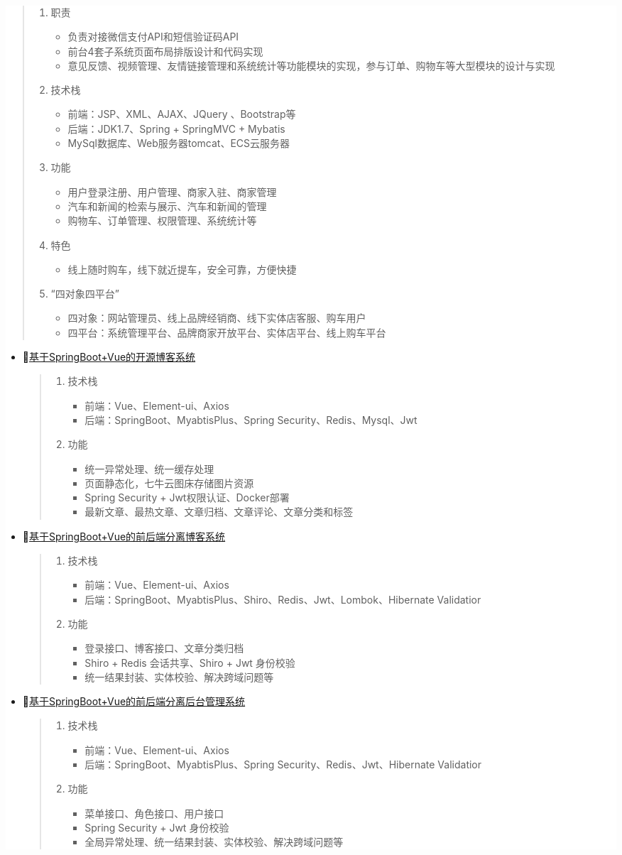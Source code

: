   > 1. 职责
  >    - 负责对接微信支付API和短信验证码API
  >    - 前台4套子系统页面布局排版设计和代码实现
  >    - 意见反馈、视频管理、友情链接管理和系统统计等功能模块的实现，参与订单、购物车等大型模块的设计与实现
  >
  > 2. 技术栈
  >    - 前端：JSP、XML、AJAX、JQuery 、Bootstrap等
  >    - 后端：JDK1.7、Spring + SpringMVC + Mybatis
  >    - MySql数据库、Web服务器tomcat、ECS云服务器
  >
  > 3. 功能
  >    - 用户登录注册、用户管理、商家入驻、商家管理
  >    - 汽车和新闻的检索与展示、汽车和新闻的管理
  >    - 购物车、订单管理、权限管理、系统统计等
  >
  > 4. 特色
  >    - 线上随时购车，线下就近提车，安全可靠，方便快捷
  >
  > 5. “四对象四平台”
  >    - 四对象：网站管理员、线上品牌经销商、线下实体店客服、购车用户
  >    - 四平台：系统管理平台、品牌商家开放平台、实体店平台、线上购车平台

- &#x1F4C1;[基于SpringBoot+Vue的开源博客系统](https://github.com/yub4by/MsBlog)

  > 1. 技术栈
  >    - 前端：Vue、Element-ui、Axios
  >    - 后端：SpringBoot、MyabtisPlus、Spring Security、Redis、Mysql、Jwt
  >
  > 2. 功能
  >    - 统一异常处理、统一缓存处理
  >    - 页面静态化，七牛云图床存储图片资源
  >    - Spring Security + Jwt权限认证、Docker部署
  >    - 最新文章、最热文章、文章归档、文章评论、文章分类和标签

- &#x1F4C1;[基于SpringBoot+Vue的前后端分离博客系统](https://github.com/yub4by/MhBlog)

  > 1. 技术栈
  >    - 前端：Vue、Element-ui、Axios
  >    - 后端：SpringBoot、MyabtisPlus、Shiro、Redis、Jwt、Lombok、Hibernate Validatior
  >
  > 2. 功能
  >    - 登录接口、博客接口、文章分类归档
  >    - Shiro + Redis 会话共享、Shiro + Jwt 身份校验
  >    - 统一结果封装、实体校验、解决跨域问题等

- &#x1F4C1;[基于SpringBoot+Vue的前后端分离后台管理系统](https://github.com/yub4by/MhAdmin)

  > 1. 技术栈
  >    - 前端：Vue、Element-ui、Axios
  >    - 后端：SpringBoot、MyabtisPlus、Spring Security、Redis、Jwt、Hibernate Validatior
  >
  > 2. 功能
  >    - 菜单接口、角色接口、用户接口
  >    - Spring Security + Jwt 身份校验
  >    - 全局异常处理、统一结果封装、实体校验、解决跨域问题等
